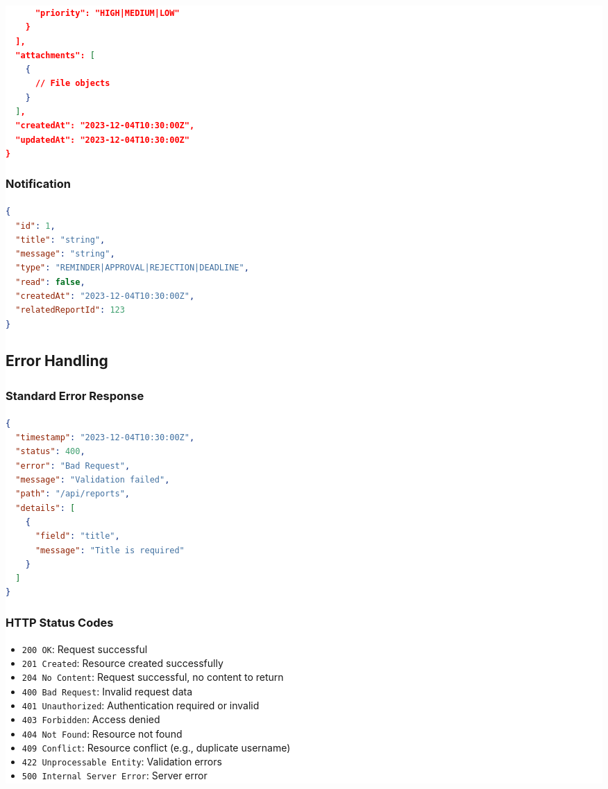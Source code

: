 ```json
      "priority": "HIGH|MEDIUM|LOW"
    }
  ],
  "attachments": [
    {
      // File objects
    }
  ],
  "createdAt": "2023-12-04T10:30:00Z",
  "updatedAt": "2023-12-04T10:30:00Z"
}
```

### Notification
```json
{
  "id": 1,
  "title": "string",
  "message": "string",
  "type": "REMINDER|APPROVAL|REJECTION|DEADLINE",
  "read": false,
  "createdAt": "2023-12-04T10:30:00Z",
  "relatedReportId": 123
}
```

## Error Handling

### Standard Error Response
```json
{
  "timestamp": "2023-12-04T10:30:00Z",
  "status": 400,
  "error": "Bad Request",
  "message": "Validation failed",
  "path": "/api/reports",
  "details": [
    {
      "field": "title",
      "message": "Title is required"
    }
  ]
}
```

### HTTP Status Codes

- `200 OK`: Request successful
- `201 Created`: Resource created successfully
- `204 No Content`: Request successful, no content to return
- `400 Bad Request`: Invalid request data
- `401 Unauthorized`: Authentication required or invalid
- `403 Forbidden`: Access denied
- `404 Not Found`: Resource not found
- `409 Conflict`: Resource conflict (e.g., duplicate username)
- `422 Unprocessable Entity`: Validation errors
- `500 Internal Server Error`: Server error
